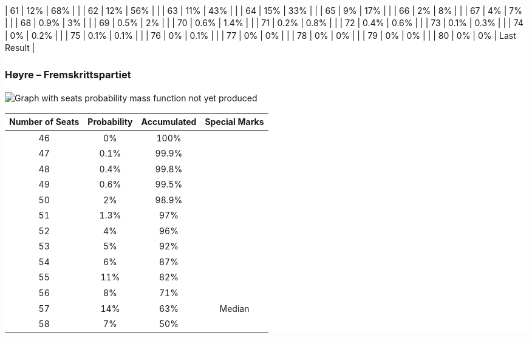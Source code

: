 | 61 | 12% | 68% |  |
| 62 | 12% | 56% |  |
| 63 | 11% | 43% |  |
| 64 | 15% | 33% |  |
| 65 | 9% | 17% |  |
| 66 | 2% | 8% |  |
| 67 | 4% | 7% |  |
| 68 | 0.9% | 3% |  |
| 69 | 0.5% | 2% |  |
| 70 | 0.6% | 1.4% |  |
| 71 | 0.2% | 0.8% |  |
| 72 | 0.4% | 0.6% |  |
| 73 | 0.1% | 0.3% |  |
| 74 | 0% | 0.2% |  |
| 75 | 0.1% | 0.1% |  |
| 76 | 0% | 0.1% |  |
| 77 | 0% | 0% |  |
| 78 | 0% | 0% |  |
| 79 | 0% | 0% |  |
| 80 | 0% | 0% | Last Result |

### Høyre – Fremskrittspartiet

![Graph with seats probability mass function not yet produced](2019-11-25-Norstat-coalitions-seats-pmf-h–frp.png "Seats Probability Mass Function")

| Number of Seats | Probability | Accumulated | Special Marks |
|:---------------:|:-----------:|:-----------:|:-------------:|
| 46 | 0% | 100% |  |
| 47 | 0.1% | 99.9% |  |
| 48 | 0.4% | 99.8% |  |
| 49 | 0.6% | 99.5% |  |
| 50 | 2% | 98.9% |  |
| 51 | 1.3% | 97% |  |
| 52 | 4% | 96% |  |
| 53 | 5% | 92% |  |
| 54 | 6% | 87% |  |
| 55 | 11% | 82% |  |
| 56 | 8% | 71% |  |
| 57 | 14% | 63% | Median |
| 58 | 7% | 50% |  |